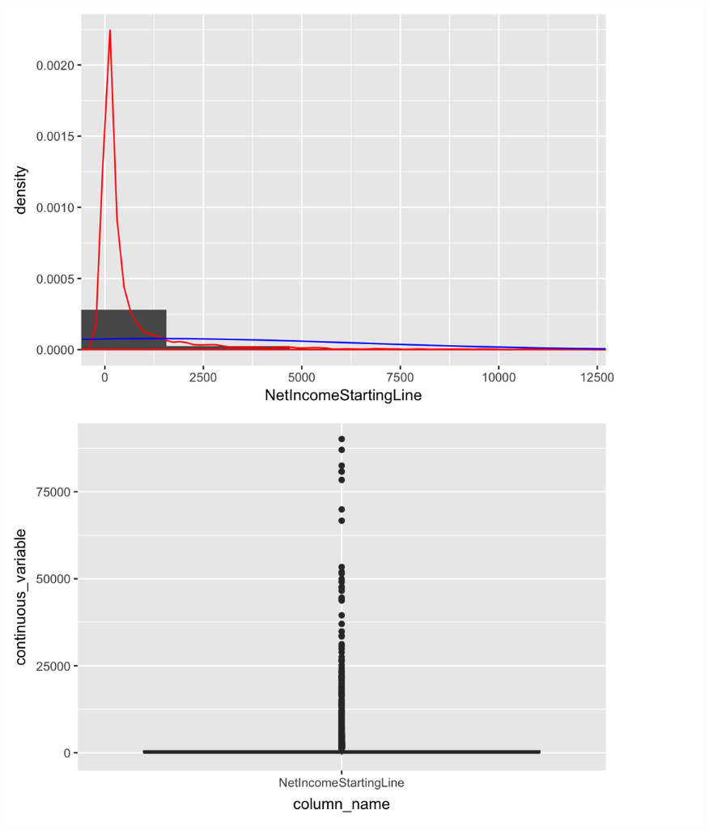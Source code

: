 <img src="spot-check__stocks_all_perc_change_files/figure-markdown_github/graphs-228.png" width="750px" /><img src="spot-check__stocks_all_perc_change_files/figure-markdown_github/graphs-229.png" width="750px" />